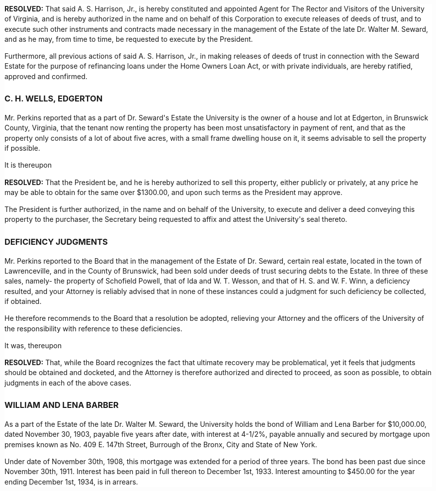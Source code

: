 **RESOLVED:** That said A. S. Harrison, Jr., is hereby constituted and appointed Agent for The Rector and Visitors of the University of Virginia, and is hereby authorized in the name and on behalf of this Corporation to execute releases of deeds of trust, and to execute such other instruments and contracts made necessary in the management of the Estate of the late Dr. Walter M. Seward, and as he may, from time to time, be requested to execute by the President.

Furthermore, all previous actions of said A. S. Harrison, Jr., in making releases of deeds of trust in connection with the Seward Estate for the purpose of refinancing loans under the Home Owners Loan Act, or with private individuals, are hereby ratified, approved and confirmed.

### C. H. WELLS, EDGERTON

Mr. Perkins reported that as a part of Dr. Seward's Estate the University is the owner of a house and lot at Edgerton, in Brunswick County, Virginia, that the tenant now renting the property has been most unsatisfactory in payment of rent, and that as the property only consists of a lot of about five acres, with a small frame dwelling house on it, it seems advisable to sell the property if possible.

It is thereupon

**RESOLVED:** That the President be, and he is hereby authorized to sell this property, either publicly or privately, at any price he may be able to obtain for the same over $1300.00, and upon such terms as the President may approve.

The President is further authorized, in the name and on behalf of the University, to execute and deliver a deed conveying this property to the purchaser, the Secretary being requested to affix and attest the University's seal thereto.

### DEFICIENCY JUDGMENTS

Mr. Perkins reported to the Board that in the management of the Estate of Dr. Seward, certain real estate, located in the town of Lawrenceville, and in the County of Brunswick, had been sold under deeds of trust securing debts to the Estate. In three of these sales, namely- the property of Schofield Powell, that of Ida and W. T. Wesson, and that of H. S. and W. F. Winn, a deficiency resulted, and your Attorney is reliably advised that in none of these instances could a judgment for such deficiency be collected, if obtained.

He therefore recommends to the Board that a resolution be adopted, relieving your Attorney and the officers of the University of the responsibility with reference to these deficiencies.

It was, thereupon

**RESOLVED:** That, while the Board recognizes the fact that ultimate recovery may be problematical, yet it feels that judgments should be obtained and docketed, and the Attorney is therefore authorized and directed to proceed, as soon as possible, to obtain judgments in each of the above cases.

### WILLIAM AND LENA BARBER

As a part of the Estate of the late Dr. Walter M. Seward, the University holds the bond of William and Lena Barber for $10,000.00, dated November 30, 1903, payable five years after date, with interest at 4-1/2%, payable annually and secured by mortgage upon premises known as No. 409 E. 147th Street, Burrough of the Bronx, City and State of New York.

Under date of November 30th, 1908, this mortgage was extended for a period of three years. The bond has been past due since November 30th, 1911. Interest has been paid in full thereon to December 1st, 1933. Interest amounting to $450.00 for the year ending December 1st, 1934, is in arrears.
